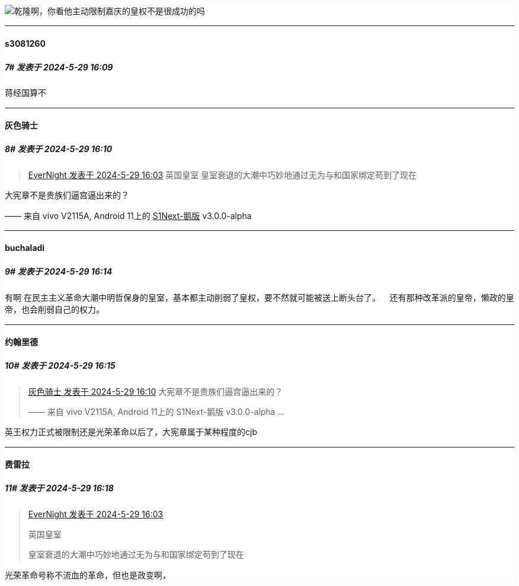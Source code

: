 <img src="https://static.saraba1st.com/image/smiley/face2017/067.png" referrerpolicy="no-referrer">乾隆啊，你看他主动限制嘉庆的皇权不是很成功的吗

*****

####  s3081260  
##### 7#       发表于 2024-5-29 16:09

蒋经国算不

*****

####  灰色骑士  
##### 8#       发表于 2024-5-29 16:10

<blockquote><a href="httphttps://bbs.saraba1st.com/2b/forum.php?mod=redirect&amp;goto=findpost&amp;pid=65045587&amp;ptid=2185353" target="_blank">EverNight 发表于 2024-5-29 16:03</a>
英国皇室
皇室衰退的大潮中巧妙地通过无为与和国家绑定苟到了现在</blockquote>
大宪章不是贵族们逼宫逼出来的？

—— 来自 vivo V2115A, Android 11上的 [S1Next-鹅版](https://github.com/ykrank/S1-Next/releases) v3.0.0-alpha

*****

####  buchaladi  
##### 9#       发表于 2024-5-29 16:14

有啊 在民主主义革命大潮中明哲保身的皇室，基本都主动削弱了皇权，要不然就可能被送上断头台了。    还有那种改革派的皇帝，懒政的皇帝，也会削弱自己的权力。

*****

####  约翰里德  
##### 10#       发表于 2024-5-29 16:15

<blockquote><a href="httphttps://bbs.saraba1st.com/2b/forum.php?mod=redirect&amp;goto=findpost&amp;pid=65045663&amp;ptid=2185353" target="_blank">灰色骑士 发表于 2024-5-29 16:10</a>
大宪章不是贵族们逼宫逼出来的？

—— 来自 vivo V2115A, Android 11上的 S1Next-鹅版 v3.0.0-alpha ...</blockquote>
英王权力正式被限制还是光荣革命以后了，大宪章属于某种程度的cjb

*****

####  费雷拉  
##### 11#       发表于 2024-5-29 16:18

<blockquote><a href="httphttps://bbs.saraba1st.com/2b/forum.php?mod=redirect&amp;goto=findpost&amp;pid=65045587&amp;ptid=2185353" target="_blank">EverNight 发表于 2024-5-29 16:03</a>

英国皇室

皇室衰退的大潮中巧妙地通过无为与和国家绑定苟到了现在</blockquote>
光荣革命号称不流血的革命，但也是政变啊，
